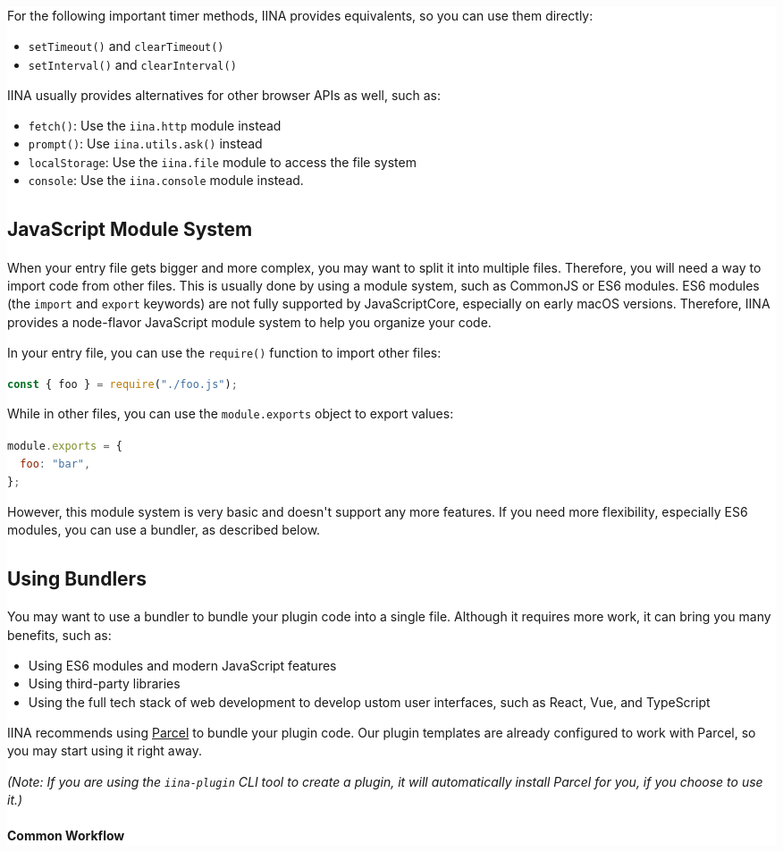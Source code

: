 For the following important timer methods, IINA provides equivalents, so you can use them directly:

- `setTimeout()` and `clearTimeout()`
- `setInterval()` and `clearInterval()`

IINA usually provides alternatives for other browser APIs as well, such as:

- `fetch()`: Use the `iina.http` module instead
- `prompt()`: Use `iina.utils.ask()` instead
- `localStorage`: Use the `iina.file` module to access the file system
- `console`: Use the `iina.console` module instead.

## JavaScript Module System

When your entry file gets bigger and more complex, you may want to split it into multiple files.
Therefore, you will need a way to import code from other files.
This is usually done by using a module system, such as CommonJS or ES6 modules.
ES6 modules (the `import` and `export` keywords)
are not fully supported by JavaScriptCore, especially on early macOS versions.
Therefore, IINA provides a node-flavor JavaScript module system to help you organize your code.

In your entry file, you can use the `require()` function to import other files:

```js
const { foo } = require("./foo.js");
```

While in other files, you can use the `module.exports` object to export values:

```js
module.exports = {
  foo: "bar",
};
```

However, this module system is very basic and doesn't support any more features.
If you need more flexibility, especially ES6 modules, you can use a bundler, as described below.

## Using Bundlers

You may want to use a bundler to bundle your plugin code into a single file.
Although it requires more work, it can bring you many benefits, such as:

- Using ES6 modules and modern JavaScript features
- Using third-party libraries
- Using the full tech stack of web development to develop ustom user interfaces,
  such as React, Vue, and TypeScript

IINA recommends using [Parcel](https://parceljs.org/) to bundle your plugin code.
Our plugin templates are already configured to work with Parcel,
so you may start using it right away.

_(Note: If you are using the `iina-plugin` CLI tool to create a plugin,
it will automatically install Parcel for you, if you choose to use it.)_

#### Common Workflow

